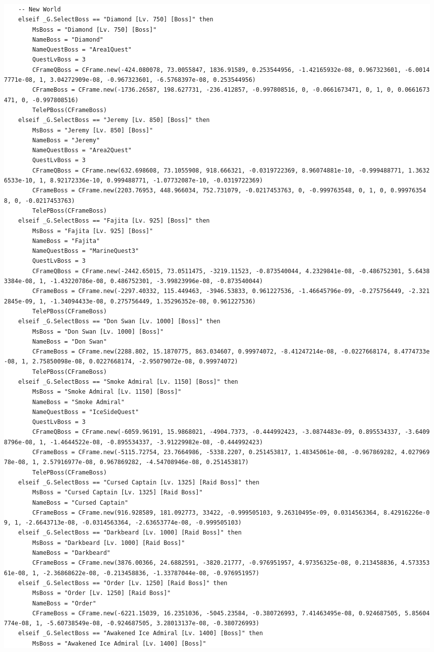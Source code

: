 		-- New World
		elseif _G.SelectBoss == "Diamond [Lv. 750] [Boss]" then
			MsBoss = "Diamond [Lv. 750] [Boss]"
			NameBoss = "Diamond"
			NameQuestBoss = "Area1Quest"
			QuestLvBoss = 3
			CFrameQBoss = CFrame.new(-424.080078, 73.0055847, 1836.91589, 0.253544956, -1.42165932e-08, 0.967323601, -6.00147771e-08, 1, 3.04272909e-08, -0.967323601, -6.5768397e-08, 0.253544956)
			CFrameBoss = CFrame.new(-1736.26587, 198.627731, -236.412857, -0.997808516, 0, -0.0661673471, 0, 1, 0, 0.0661673471, 0, -0.997808516)
			TelePBoss(CFrameBoss)
		elseif _G.SelectBoss == "Jeremy [Lv. 850] [Boss]" then
			MsBoss = "Jeremy [Lv. 850] [Boss]"
			NameBoss = "Jeremy"
			NameQuestBoss = "Area2Quest"
			QuestLvBoss = 3
			CFrameQBoss = CFrame.new(632.698608, 73.1055908, 918.666321, -0.0319722369, 8.96074881e-10, -0.999488771, 1.36326533e-10, 1, 8.92172336e-10, 0.999488771, -1.07732087e-10, -0.0319722369)
			CFrameBoss = CFrame.new(2203.76953, 448.966034, 752.731079, -0.0217453763, 0, -0.999763548, 0, 1, 0, 0.999763548, 0, -0.0217453763)
			TelePBoss(CFrameBoss)
		elseif _G.SelectBoss == "Fajita [Lv. 925] [Boss]" then
			MsBoss = "Fajita [Lv. 925] [Boss]"
			NameBoss = "Fajita"
			NameQuestBoss = "MarineQuest3"
			QuestLvBoss = 3
			CFrameQBoss = CFrame.new(-2442.65015, 73.0511475, -3219.11523, -0.873540044, 4.2329841e-08, -0.486752301, 5.64383384e-08, 1, -1.43220786e-08, 0.486752301, -3.99823996e-08, -0.873540044)
			CFrameBoss = CFrame.new(-2297.40332, 115.449463, -3946.53833, 0.961227536, -1.46645796e-09, -0.275756449, -2.3212845e-09, 1, -1.34094433e-08, 0.275756449, 1.35296352e-08, 0.961227536)
			TelePBoss(CFrameBoss)
		elseif _G.SelectBoss == "Don Swan [Lv. 1000] [Boss]" then
			MsBoss = "Don Swan [Lv. 1000] [Boss]"
			NameBoss = "Don Swan"
			CFrameBoss = CFrame.new(2288.802, 15.1870775, 863.034607, 0.99974072, -8.41247214e-08, -0.0227668174, 8.4774733e-08, 1, 2.75850098e-08, 0.0227668174, -2.95079072e-08, 0.99974072)
			TelePBoss(CFrameBoss)
		elseif _G.SelectBoss == "Smoke Admiral [Lv. 1150] [Boss]" then
			MsBoss = "Smoke Admiral [Lv. 1150] [Boss]"
			NameBoss = "Smoke Admiral"
			NameQuestBoss = "IceSideQuest"
			QuestLvBoss = 3
			CFrameQBoss = CFrame.new(-6059.96191, 15.9868021, -4904.7373, -0.444992423, -3.0874483e-09, 0.895534337, -3.64098796e-08, 1, -1.4644522e-08, -0.895534337, -3.91229982e-08, -0.444992423)
			CFrameBoss = CFrame.new(-5115.72754, 23.7664986, -5338.2207, 0.251453817, 1.48345061e-08, -0.967869282, 4.02796978e-08, 1, 2.57916977e-08, 0.967869282, -4.54708946e-08, 0.251453817)
			TelePBoss(CFrameBoss)
		elseif _G.SelectBoss == "Cursed Captain [Lv. 1325] [Raid Boss]" then
			MsBoss = "Cursed Captain [Lv. 1325] [Raid Boss]"
			NameBoss = "Cursed Captain"
			CFrameBoss = CFrame.new(916.928589, 181.092773, 33422, -0.999505103, 9.26310495e-09, 0.0314563364, 8.42916226e-09, 1, -2.6643713e-08, -0.0314563364, -2.63653774e-08, -0.999505103)
		elseif _G.SelectBoss == "Darkbeard [Lv. 1000] [Raid Boss]" then
			MsBoss = "Darkbeard [Lv. 1000] [Raid Boss]"
			NameBoss = "Darkbeard"
			CFrameBoss = CFrame.new(3876.00366, 24.6882591, -3820.21777, -0.976951957, 4.97356325e-08, 0.213458836, 4.57335361e-08, 1, -2.36868622e-08, -0.213458836, -1.33787044e-08, -0.976951957)
		elseif _G.SelectBoss == "Order [Lv. 1250] [Raid Boss]" then
			MsBoss = "Order [Lv. 1250] [Raid Boss]"
			NameBoss = "Order"
			CFrameBoss = CFrame.new(-6221.15039, 16.2351036, -5045.23584, -0.380726993, 7.41463495e-08, 0.924687505, 5.85604774e-08, 1, -5.60738549e-08, -0.924687505, 3.28013137e-08, -0.380726993)
		elseif _G.SelectBoss == "Awakened Ice Admiral [Lv. 1400] [Boss]" then
			MsBoss = "Awakened Ice Admiral [Lv. 1400] [Boss]"